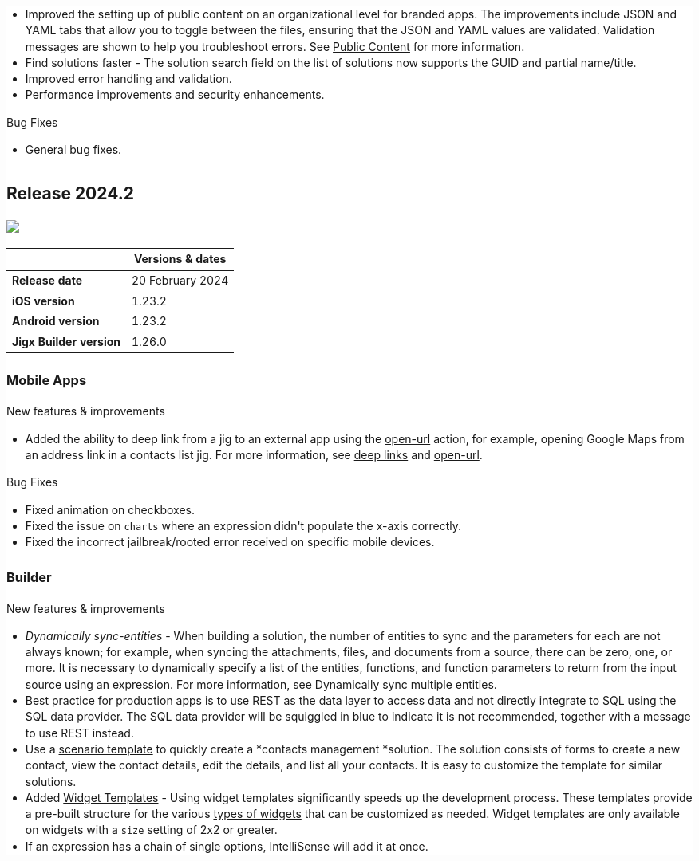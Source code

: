 - Improved the setting up of public content on an organizational level for branded apps. The improvements include JSON and YAML tabs that allow you to toggle between the files, ensuring that the JSON and YAML values are validated. Validation messages are shown to help you troubleshoot errors. See [Public Content]() for more information.
- Find solutions faster - The solution search field on the list of solutions now supports the GUID and partial name/title.
- Improved error handling and validation.
- Performance improvements and security enhancements.

Bug Fixes

- General bug fixes.

## Release 2024.2

![](https://archbee-image-uploads.s3.amazonaws.com/x7vdIDH6-ScTprfmi2XXX/4KZTBHXYBT-6cvlutlKcY_release-242-2.png)

|                          | **Versions & dates** |
| ------------------------ | -------------------- |
| **Release date**         | 20 February 2024     |
| **iOS version**          | 1.23.2               |
| **Android version**      | 1.23.2               |
| **Jigx Builder version** | 1.26.0               |

### Mobile Apps&#x20;

New features & improvements

- Added the ability to deep link from a jig to an external app using the [open-url]() action, for example, opening Google Maps from an address link in a contacts list jig. For more information, see [deep links]() and [open-url]().

Bug Fixes

- Fixed animation on checkboxes.
- Fixed the issue on `charts` where an expression didn't populate the x-axis correctly.
- Fixed the incorrect jailbreak/rooted error received on specific mobile devices.

### Builder

New features & improvements

- *Dynamically sync-entities* - When building a solution, the number of entities to sync and the parameters for each are not always known; for example, when syncing the attachments, files, and documents from a source, there can be zero, one, or more. It is necessary to dynamically specify a list of the entities, functions, and function parameters to return from the input source using an expression. For more information, see [Dynamically sync multiple entities]().
- Best practice for production apps is to use REST as the data layer to access data and not directly integrate to SQL using the SQL data provider. The SQL data provider will be squiggled in blue to indicate it is not recommended, together with a message to use REST instead. 
- Use a  [scenario template]() to quickly create a *contacts management *solution. The solution consists of forms to create a new contact, view the contact details, edit the details, and list all your contacts. It is easy to customize the template for similar solutions.
- Added [Widget Templates]() - Using widget templates significantly speeds up the development process. These templates provide a pre-built structure for the various [types of widgets]() that can be customized as needed. Widget templates are only available on widgets with a `size` setting of  2x2 or greater.
- If an expression has a chain of single options, IntelliSense will add it at once.
